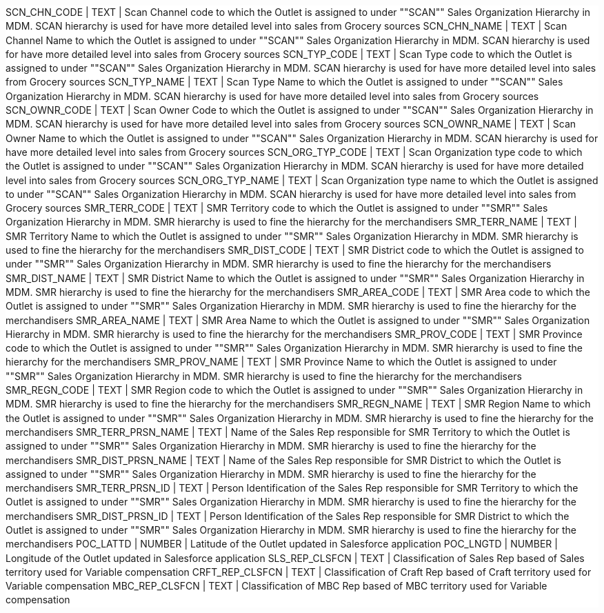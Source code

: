 SCN_CHN_CODE | TEXT | Scan Channel code to which the Outlet is assigned to under ""SCAN"" Sales Organization Hierarchy in MDM. SCAN hierarchy is used for have more detailed level into sales from Grocery sources
SCN_CHN_NAME | TEXT | Scan Channel Name to which the Outlet is assigned to under ""SCAN"" Sales Organization Hierarchy in MDM. SCAN hierarchy is used for have more detailed level into sales from Grocery sources
SCN_TYP_CODE | TEXT | Scan Type code to which the Outlet is assigned to under ""SCAN"" Sales Organization Hierarchy in MDM. SCAN hierarchy is used for have more detailed level into  sales from Grocery sources
SCN_TYP_NAME | TEXT | Scan Type Name to which the Outlet is assigned to under ""SCAN"" Sales Organization Hierarchy in MDM. SCAN hierarchy is used for have more detailed level into  sales from Grocery sources
SCN_OWNR_CODE | TEXT | Scan Owner Code to which the Outlet is assigned to under ""SCAN"" Sales Organization Hierarchy in MDM. SCAN hierarchy is used for have more detailed level into  sales from Grocery sources
SCN_OWNR_NAME | TEXT | Scan Owner Name to which the Outlet is assigned to under ""SCAN"" Sales Organization Hierarchy in MDM. SCAN hierarchy is used for have more detailed level into  sales from Grocery sources
SCN_ORG_TYP_CODE | TEXT | Scan Organization type code to which the Outlet is assigned to under ""SCAN"" Sales Organization Hierarchy in MDM. SCAN hierarchy is used for have more detailed level into  sales from Grocery sources
SCN_ORG_TYP_NAME | TEXT | Scan Organization type name to which the Outlet is assigned to under ""SCAN"" Sales Organization Hierarchy in MDM. SCAN hierarchy is used for have more detailed level into  sales from Grocery sources
SMR_TERR_CODE | TEXT | SMR Territory code to which the Outlet is assigned to under ""SMR"" Sales Organization Hierarchy in MDM. SMR hierarchy is used to fine the hierarchy for the merchandisers
SMR_TERR_NAME | TEXT | SMR Territory Name to which the Outlet is assigned to under ""SMR"" Sales Organization Hierarchy in MDM. SMR hierarchy is used to fine the hierarchy for the merchandisers
SMR_DIST_CODE | TEXT | SMR District code to which the Outlet is assigned to under ""SMR"" Sales Organization Hierarchy in MDM. SMR hierarchy is used to fine the hierarchy for the merchandisers
SMR_DIST_NAME | TEXT | SMR District Name to which the Outlet is assigned to under ""SMR"" Sales Organization Hierarchy in MDM. SMR hierarchy is used to fine the hierarchy for the merchandisers
SMR_AREA_CODE | TEXT | SMR Area code to which the Outlet is assigned to under ""SMR"" Sales Organization Hierarchy in MDM. SMR hierarchy is used to fine the hierarchy for the merchandisers
SMR_AREA_NAME | TEXT | SMR Area Name to which the Outlet is assigned to under ""SMR"" Sales Organization Hierarchy in MDM. SMR hierarchy is used to fine the hierarchy for the merchandisers
SMR_PROV_CODE | TEXT | SMR Province code to which the Outlet is assigned to under ""SMR"" Sales Organization Hierarchy in MDM. SMR hierarchy is used to fine the hierarchy for the merchandisers
SMR_PROV_NAME | TEXT | SMR Province Name to which the Outlet is assigned to under ""SMR"" Sales Organization Hierarchy in MDM. SMR hierarchy is used to fine the hierarchy for the merchandisers
SMR_REGN_CODE | TEXT | SMR Region code to which the Outlet is assigned to under ""SMR"" Sales Organization Hierarchy in MDM. SMR hierarchy is used to fine the hierarchy for the merchandisers
SMR_REGN_NAME | TEXT | SMR Region Name to which the Outlet is assigned to under ""SMR"" Sales Organization Hierarchy in MDM. SMR hierarchy is used to fine the hierarchy for the merchandisers
SMR_TERR_PRSN_NAME | TEXT | Name of the Sales Rep responsible for SMR Territory to which the Outlet is assigned to under ""SMR"" Sales Organization Hierarchy in MDM. SMR hierarchy is used to fine the hierarchy for the merchandisers
SMR_DIST_PRSN_NAME | TEXT | Name of the Sales Rep responsible for SMR District to which the Outlet is assigned to under ""SMR"" Sales Organization Hierarchy in MDM. SMR hierarchy is used to fine the hierarchy for the merchandisers
SMR_TERR_PRSN_ID | TEXT | Person Identification of the Sales Rep responsible for SMR Territory to which the Outlet is assigned to under ""SMR"" Sales Organization Hierarchy in MDM. SMR hierarchy is used to fine the hierarchy for the merchandisers
SMR_DIST_PRSN_ID | TEXT | Person Identification of the Sales Rep responsible for SMR District to which the Outlet is assigned to under ""SMR"" Sales Organization Hierarchy in MDM. SMR hierarchy is used to fine the hierarchy for the merchandisers
POC_LATTD | NUMBER | Latitude of the Outlet updated in Salesforce application
POC_LNGTD | NUMBER | Longitude of the Outlet updated in Salesforce application
SLS_REP_CLSFCN | TEXT | Classification of Sales Rep based of Sales territory used for Variable compensation 
CRFT_REP_CLSFCN | TEXT | Classification of Craft Rep based of Craft territory used for Variable compensation 
MBC_REP_CLSFCN | TEXT | Classification of MBC Rep based of MBC territory used for Variable compensation 